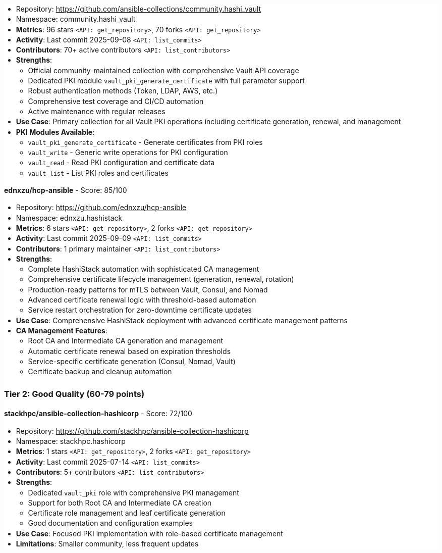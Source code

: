 - Repository: <https://github.com/ansible-collections/community.hashi_vault>
- Namespace: community.hashi_vault
- **Metrics**: 96 stars `<API: get_repository>`, 70 forks `<API: get_repository>`
- **Activity**: Last commit 2025-09-08 `<API: list_commits>`
- **Contributors**: 70+ active contributors `<API: list_contributors>`
- **Strengths**:
  - Official community-maintained collection with comprehensive Vault API coverage
  - Dedicated PKI module `vault_pki_generate_certificate` with full parameter support
  - Robust authentication methods (Token, LDAP, AWS, etc.)
  - Comprehensive test coverage and CI/CD automation
  - Active maintenance with regular releases
- **Use Case**: Primary collection for all Vault PKI operations including certificate generation, renewal, and management
- **PKI Modules Available**:
  - `vault_pki_generate_certificate` - Generate certificates from PKI roles
  - `vault_write` - Generic write operations for PKI configuration
  - `vault_read` - Read PKI configuration and certificate data
  - `vault_list` - List PKI roles and certificates

**ednxzu/hcp-ansible** - Score: 85/100

- Repository: <https://github.com/ednxzu/hcp-ansible>
- Namespace: ednxzu.hashistack
- **Metrics**: 6 stars `<API: get_repository>`, 2 forks `<API: get_repository>`
- **Activity**: Last commit 2025-09-09 `<API: list_commits>`
- **Contributors**: 1 primary maintainer `<API: list_contributors>`
- **Strengths**:
  - Complete HashiStack automation with sophisticated CA management
  - Comprehensive certificate lifecycle management (generation, renewal, rotation)
  - Production-ready patterns for mTLS between Vault, Consul, and Nomad
  - Advanced certificate renewal logic with threshold-based automation
  - Service restart orchestration for zero-downtime certificate updates
- **Use Case**: Comprehensive HashiStack deployment with advanced certificate management patterns
- **CA Management Features**:
  - Root CA and Intermediate CA generation and management
  - Automatic certificate renewal based on expiration thresholds
  - Service-specific certificate generation (Consul, Nomad, Vault)
  - Certificate backup and cleanup automation

### Tier 2: Good Quality (60-79 points)

**stackhpc/ansible-collection-hashicorp** - Score: 72/100

- Repository: <https://github.com/stackhpc/ansible-collection-hashicorp>
- Namespace: stackhpc.hashicorp
- **Metrics**: 1 stars `<API: get_repository>`, 2 forks `<API: get_repository>`
- **Activity**: Last commit 2025-07-14 `<API: list_commits>`
- **Contributors**: 5+ contributors `<API: list_contributors>`
- **Strengths**:
  - Dedicated `vault_pki` role with comprehensive PKI management
  - Support for both Root CA and Intermediate CA creation
  - Certificate role management and leaf certificate generation
  - Good documentation and configuration examples
- **Use Case**: Focused PKI implementation with role-based certificate management
- **Limitations**: Smaller community, less frequent updates
